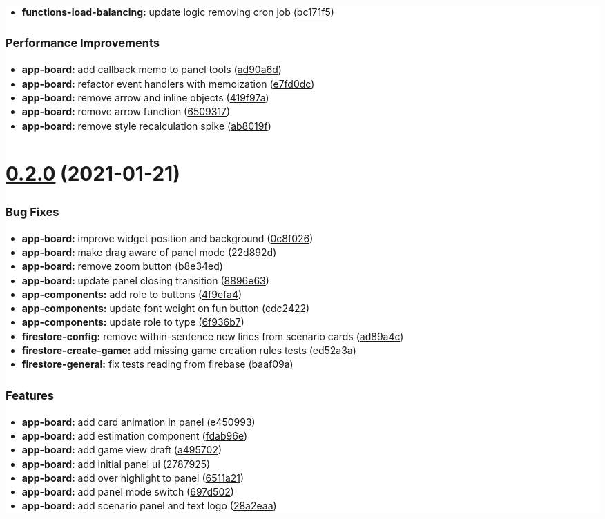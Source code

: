* **functions-load-balancing:** update logic removing cron job ([bc171f5](https://github.com/eficode/pipeline-the-game/commit/bc171f55e3d5af03b8360f294aa823a293045a0d))


### Performance Improvements

* **app-board:** add callback memo to panel tools ([ad90a6d](https://github.com/eficode/pipeline-the-game/commit/ad90a6d905f6173f83badc7fc552515e64cb6e5b))
* **app-board:** refactor event handlers with memoization ([e7fd0dc](https://github.com/eficode/pipeline-the-game/commit/e7fd0dc72551d6caaa7a48565fda6fb342292c43))
* **app-board:** remove arrow and inline objects ([419f97a](https://github.com/eficode/pipeline-the-game/commit/419f97a3e1abc98ba4cad3c3c4e7c5f9c535c1cd))
* **app-board:** remove arrow function ([6509317](https://github.com/eficode/pipeline-the-game/commit/6509317f5b012630548df6380cec29381c4cb464))
* **app-board:** remove style recalculation spike ([ab8019f](https://github.com/eficode/pipeline-the-game/commit/ab8019fcf5dc060f8f9c12b2b275e1b9ce0fc7c9))





# [0.2.0](https://github.com/eficode/pipeline-the-game/compare/v0.1.0...v0.2.0) (2021-01-21)


### Bug Fixes

* **app-board:** improve widget position and background ([0c8f026](https://github.com/eficode/pipeline-the-game/commit/0c8f02692759a267285463805a25aedf75a4cb96))
* **app-board:** make drag aware of panel mode ([22d892d](https://github.com/eficode/pipeline-the-game/commit/22d892deee404464e98b2ec1430d3431c0a1d2c9))
* **app-board:** remove zoom button ([b8e34ed](https://github.com/eficode/pipeline-the-game/commit/b8e34ed20372d1f9ef15c7ecd807d6c3e07a808b))
* **app-board:** update panel closing transition ([8896e63](https://github.com/eficode/pipeline-the-game/commit/8896e63141b542d2ba63207097feaf4c9b404864))
* **app-components:** add role to buttons ([4f9efa4](https://github.com/eficode/pipeline-the-game/commit/4f9efa43b87c334382702e86d2852f89d4a7448d))
* **app-components:** update font weight on fun button ([cdc2422](https://github.com/eficode/pipeline-the-game/commit/cdc242261967c233706cefebb019fcaf553c142d))
* **app-components:** update role to type ([6f936b7](https://github.com/eficode/pipeline-the-game/commit/6f936b72e3c708e2b71c03a53a1b15c3cf840e0c))
* **firestore-config:** remove within-sentence new lines from scenario cards ([ad89a4c](https://github.com/eficode/pipeline-the-game/commit/ad89a4cbda67998a1b908c63c57cbaf83af9b089))
* **firestore-create-game:** add missing game creation rules tests ([ed52a3a](https://github.com/eficode/pipeline-the-game/commit/ed52a3a680beee3d3307853c9d434005df9f688d))
* **firestore-general:** fix tests reading from firebase ([baaf09a](https://github.com/eficode/pipeline-the-game/commit/baaf09aa1ea26ecc78b98e361311550b2bb6b1c4))


### Features

* **app-board:** add card animation in panel ([e450993](https://github.com/eficode/pipeline-the-game/commit/e450993e46afd1ed1ba2af6d7e938bc85df311d3))
* **app-board:** add estimation component ([fdab96e](https://github.com/eficode/pipeline-the-game/commit/fdab96edee7bbe86c8eb42c8c42ed42052ca0eca))
* **app-board:** add game view draft ([a495702](https://github.com/eficode/pipeline-the-game/commit/a495702dfdb96140b92ec5dfb8ddb8ce427f24ec))
* **app-board:** add initial panel ui ([2787925](https://github.com/eficode/pipeline-the-game/commit/2787925b2518ecb6dd85999f13168235cbff678e))
* **app-board:** add over highlight to panel ([6511a21](https://github.com/eficode/pipeline-the-game/commit/6511a21a1d4cfacedff6e520c3feea4c48bb0c37))
* **app-board:** add panel mode switch ([697d502](https://github.com/eficode/pipeline-the-game/commit/697d502c8e62d808f32db9ba6183ed57bdeddce7))
* **app-board:** add scenario panel and text logo ([28a2eaa](https://github.com/eficode/pipeline-the-game/commit/28a2eaac0db62bd1d30e79d5a741337453f0db0c))